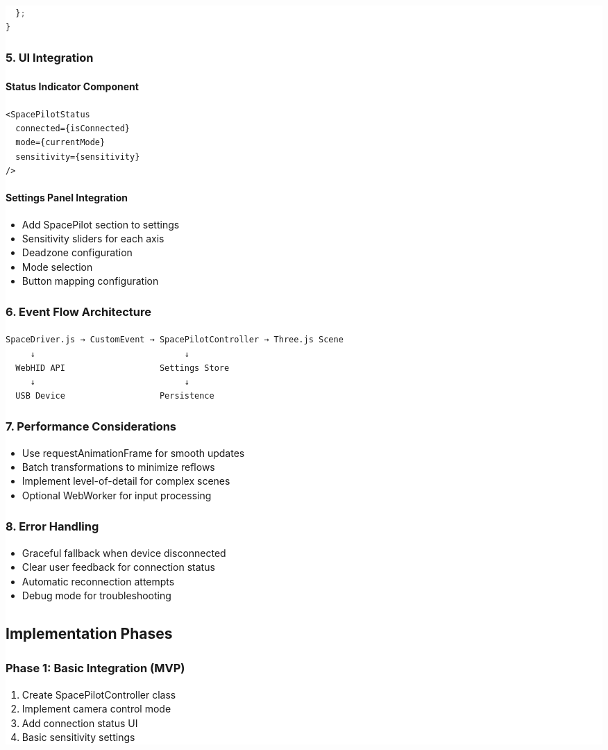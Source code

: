 ```typescript
  };
}
```

### 5. UI Integration

#### Status Indicator Component
```tsx
<SpacePilotStatus 
  connected={isConnected}
  mode={currentMode}
  sensitivity={sensitivity}
/>
```

#### Settings Panel Integration
- Add SpacePilot section to settings
- Sensitivity sliders for each axis
- Deadzone configuration
- Mode selection
- Button mapping configuration

### 6. Event Flow Architecture

```
SpaceDriver.js → CustomEvent → SpacePilotController → Three.js Scene
     ↓                              ↓
  WebHID API                   Settings Store
     ↓                              ↓
  USB Device                   Persistence
```

### 7. Performance Considerations

- Use requestAnimationFrame for smooth updates
- Batch transformations to minimize reflows
- Implement level-of-detail for complex scenes
- Optional WebWorker for input processing

### 8. Error Handling

- Graceful fallback when device disconnected
- Clear user feedback for connection status
- Automatic reconnection attempts
- Debug mode for troubleshooting

## Implementation Phases

### Phase 1: Basic Integration (MVP)
1. Create SpacePilotController class
2. Implement camera control mode
3. Add connection status UI
4. Basic sensitivity settings

